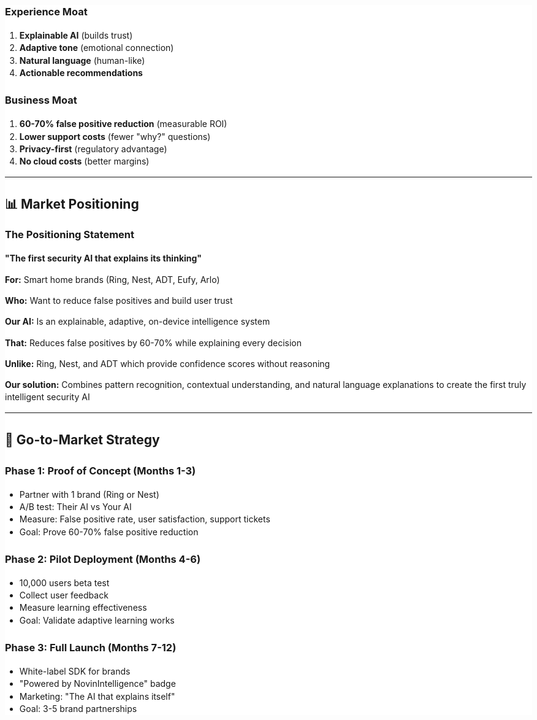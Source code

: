 ### Experience Moat
1. **Explainable AI** (builds trust)
2. **Adaptive tone** (emotional connection)
3. **Natural language** (human-like)
4. **Actionable recommendations**

### Business Moat
1. **60-70% false positive reduction** (measurable ROI)
2. **Lower support costs** (fewer "why?" questions)
3. **Privacy-first** (regulatory advantage)
4. **No cloud costs** (better margins)

---

## 📊 Market Positioning

### The Positioning Statement

**"The first security AI that explains its thinking"**

**For:** Smart home brands (Ring, Nest, ADT, Eufy, Arlo)

**Who:** Want to reduce false positives and build user trust

**Our AI:** Is an explainable, adaptive, on-device intelligence system

**That:** Reduces false positives by 60-70% while explaining every decision

**Unlike:** Ring, Nest, and ADT which provide confidence scores without reasoning

**Our solution:** Combines pattern recognition, contextual understanding, and natural language explanations to create the first truly intelligent security AI

---

## 🚀 Go-to-Market Strategy

### Phase 1: Proof of Concept (Months 1-3)
- Partner with 1 brand (Ring or Nest)
- A/B test: Their AI vs Your AI
- Measure: False positive rate, user satisfaction, support tickets
- Goal: Prove 60-70% false positive reduction

### Phase 2: Pilot Deployment (Months 4-6)
- 10,000 users beta test
- Collect user feedback
- Measure learning effectiveness
- Goal: Validate adaptive learning works

### Phase 3: Full Launch (Months 7-12)
- White-label SDK for brands
- "Powered by NovinIntelligence" badge
- Marketing: "The AI that explains itself"
- Goal: 3-5 brand partnerships
